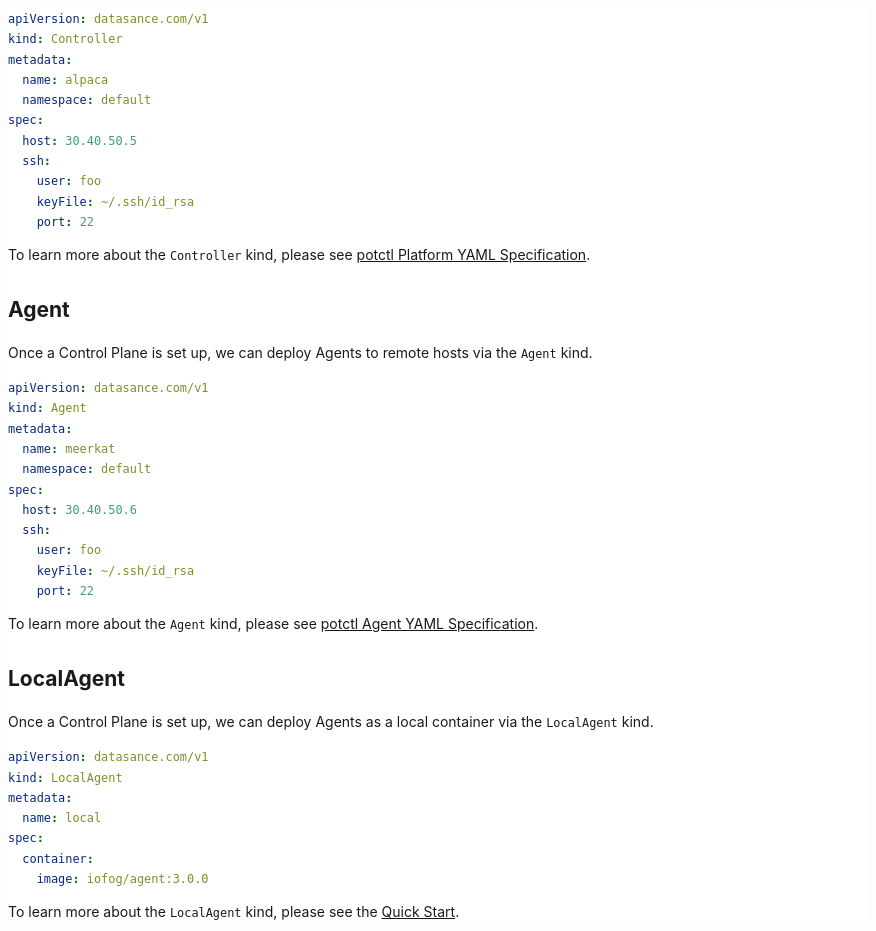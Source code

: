 ```yaml
apiVersion: datasance.com/v1
kind: Controller
metadata:
  name: alpaca
  namespace: default
spec:
  host: 30.40.50.5
  ssh:
    user: foo
    keyFile: ~/.ssh/id_rsa
    port: 22
```

To learn more about the `Controller` kind, please see [potctl Platform YAML Specification](../ioFog_3.0/reference-potctl/reference-control-plane).

## Agent

Once a Control Plane is set up, we can deploy Agents to remote hosts via the `Agent` kind.

```yaml
apiVersion: datasance.com/v1
kind: Agent
metadata:
  name: meerkat
  namespace: default
spec:
  host: 30.40.50.6
  ssh:
    user: foo
    keyFile: ~/.ssh/id_rsa
    port: 22
```

To learn more about the `Agent` kind, please see [potctl Agent YAML Specification](../ioFog_3.0/reference-potctl/reference-agent).

## LocalAgent

Once a Control Plane is set up, we can deploy Agents as a local container via the `LocalAgent` kind.

```yaml
apiVersion: datasance.com/v1
kind: LocalAgent
metadata:
  name: local
spec:
  container:
    image: iofog/agent:3.0.0
```

To learn more about the `LocalAgent` kind, please see the [Quick Start](../ioFog_3.0/getting-started/quick-start-local).
